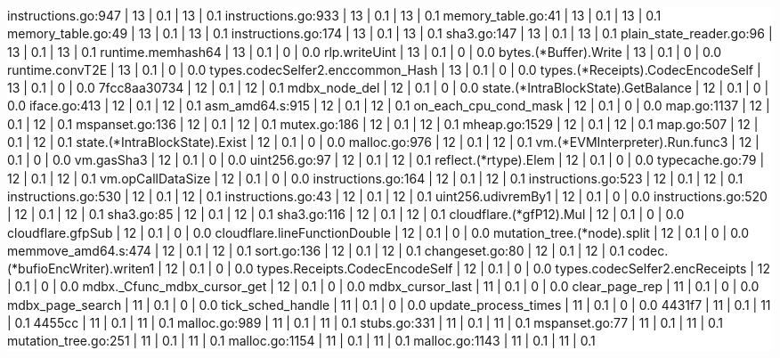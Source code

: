instructions.go:947                              |     13 |   0.1 |  13 |   0.1
instructions.go:933                              |     13 |   0.1 |  13 |   0.1
memory_table.go:41                               |     13 |   0.1 |  13 |   0.1
memory_table.go:49                               |     13 |   0.1 |  13 |   0.1
instructions.go:174                              |     13 |   0.1 |  13 |   0.1
sha3.go:147                                      |     13 |   0.1 |  13 |   0.1
plain_state_reader.go:96                         |     13 |   0.1 |  13 |   0.1
runtime.memhash64                                |     13 |   0.1 |   0 |   0.0
rlp.writeUint                                    |     13 |   0.1 |   0 |   0.0
bytes.(*Buffer).Write                            |     13 |   0.1 |   0 |   0.0
runtime.convT2E                                  |     13 |   0.1 |   0 |   0.0
types.codecSelfer2.enccommon_Hash                |     13 |   0.1 |   0 |   0.0
types.(*Receipts).CodecEncodeSelf                |     13 |   0.1 |   0 |   0.0
7fcc8aa30734                                     |     12 |   0.1 |  12 |   0.1
mdbx_node_del                                    |     12 |   0.1 |   0 |   0.0
state.(*IntraBlockState).GetBalance              |     12 |   0.1 |   0 |   0.0
iface.go:413                                     |     12 |   0.1 |  12 |   0.1
asm_amd64.s:915                                  |     12 |   0.1 |  12 |   0.1
on_each_cpu_cond_mask                            |     12 |   0.1 |   0 |   0.0
map.go:1137                                      |     12 |   0.1 |  12 |   0.1
mspanset.go:136                                  |     12 |   0.1 |  12 |   0.1
mutex.go:186                                     |     12 |   0.1 |  12 |   0.1
mheap.go:1529                                    |     12 |   0.1 |  12 |   0.1
map.go:507                                       |     12 |   0.1 |  12 |   0.1
state.(*IntraBlockState).Exist                   |     12 |   0.1 |   0 |   0.0
malloc.go:976                                    |     12 |   0.1 |  12 |   0.1
vm.(*EVMInterpreter).Run.func3                   |     12 |   0.1 |   0 |   0.0
vm.gasSha3                                       |     12 |   0.1 |   0 |   0.0
uint256.go:97                                    |     12 |   0.1 |  12 |   0.1
reflect.(*rtype).Elem                            |     12 |   0.1 |   0 |   0.0
typecache.go:79                                  |     12 |   0.1 |  12 |   0.1
vm.opCallDataSize                                |     12 |   0.1 |   0 |   0.0
instructions.go:164                              |     12 |   0.1 |  12 |   0.1
instructions.go:523                              |     12 |   0.1 |  12 |   0.1
instructions.go:530                              |     12 |   0.1 |  12 |   0.1
instructions.go:43                               |     12 |   0.1 |  12 |   0.1
uint256.udivremBy1                               |     12 |   0.1 |   0 |   0.0
instructions.go:520                              |     12 |   0.1 |  12 |   0.1
sha3.go:85                                       |     12 |   0.1 |  12 |   0.1
sha3.go:116                                      |     12 |   0.1 |  12 |   0.1
cloudflare.(*gfP12).Mul                          |     12 |   0.1 |   0 |   0.0
cloudflare.gfpSub                                |     12 |   0.1 |   0 |   0.0
cloudflare.lineFunctionDouble                    |     12 |   0.1 |   0 |   0.0
mutation_tree.(*node).split                      |     12 |   0.1 |   0 |   0.0
memmove_amd64.s:474                              |     12 |   0.1 |  12 |   0.1
sort.go:136                                      |     12 |   0.1 |  12 |   0.1
changeset.go:80                                  |     12 |   0.1 |  12 |   0.1
codec.(*bufioEncWriter).writen1                  |     12 |   0.1 |   0 |   0.0
types.Receipts.CodecEncodeSelf                   |     12 |   0.1 |   0 |   0.0
types.codecSelfer2.encReceipts                   |     12 |   0.1 |   0 |   0.0
mdbx._Cfunc_mdbx_cursor_get                      |     12 |   0.1 |   0 |   0.0
mdbx_cursor_last                                 |     11 |   0.1 |   0 |   0.0
clear_page_rep                                   |     11 |   0.1 |   0 |   0.0
mdbx_page_search                                 |     11 |   0.1 |   0 |   0.0
tick_sched_handle                                |     11 |   0.1 |   0 |   0.0
update_process_times                             |     11 |   0.1 |   0 |   0.0
4431f7                                           |     11 |   0.1 |  11 |   0.1
4455cc                                           |     11 |   0.1 |  11 |   0.1
malloc.go:989                                    |     11 |   0.1 |  11 |   0.1
stubs.go:331                                     |     11 |   0.1 |  11 |   0.1
mspanset.go:77                                   |     11 |   0.1 |  11 |   0.1
mutation_tree.go:251                             |     11 |   0.1 |  11 |   0.1
malloc.go:1154                                   |     11 |   0.1 |  11 |   0.1
malloc.go:1143                                   |     11 |   0.1 |  11 |   0.1